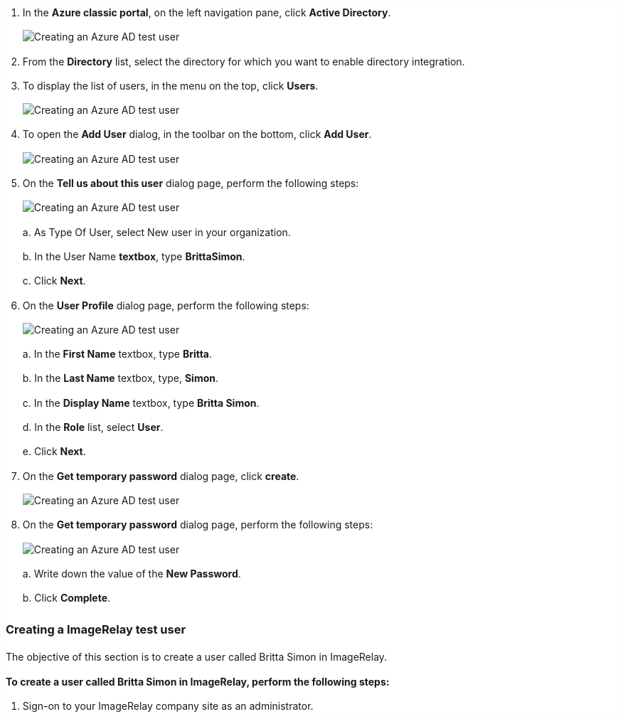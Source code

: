 1. In the **Azure classic portal**, on the left navigation pane, click **Active Directory**.

	![Creating an Azure AD test user](./media/active-directory-saas-imagerelay-tutorial/create_aaduser_09.png) 

2. From the **Directory** list, select the directory for which you want to enable directory integration.

3. To display the list of users, in the menu on the top, click **Users**.

	![Creating an Azure AD test user](./media/active-directory-saas-imagerelay-tutorial/create_aaduser_03.png) 

4. To open the **Add User** dialog, in the toolbar on the bottom, click **Add User**.

	![Creating an Azure AD test user](./media/active-directory-saas-imagerelay-tutorial/create_aaduser_04.png) 

5. On the **Tell us about this user** dialog page, perform the following steps:

	![Creating an Azure AD test user](./media/active-directory-saas-imagerelay-tutorial/create_aaduser_05.png) 

    a. As Type Of User, select New user in your organization.

    b. In the User Name **textbox**, type **BrittaSimon**.

    c. Click **Next**.

6.  On the **User Profile** dialog page, perform the following steps:

	![Creating an Azure AD test user](./media/active-directory-saas-imagerelay-tutorial/create_aaduser_06.png) 

    a. In the **First Name** textbox, type **Britta**.  

    b. In the **Last Name** textbox, type, **Simon**.

    c. In the **Display Name** textbox, type **Britta Simon**.

    d. In the **Role** list, select **User**.

    e. Click **Next**.

7. On the **Get temporary password** dialog page, click **create**.

	![Creating an Azure AD test user](./media/active-directory-saas-imagerelay-tutorial/create_aaduser_07.png) 

8. On the **Get temporary password** dialog page, perform the following steps:

	![Creating an Azure AD test user](./media/active-directory-saas-imagerelay-tutorial/create_aaduser_08.png) 

    a. Write down the value of the **New Password**.

    b. Click **Complete**.   



### Creating a ImageRelay test user

The objective of this section is to create a user called Britta Simon in ImageRelay.

**To create a user called Britta Simon in ImageRelay, perform the following steps:**

1. Sign-on to your ImageRelay company site as an administrator.

